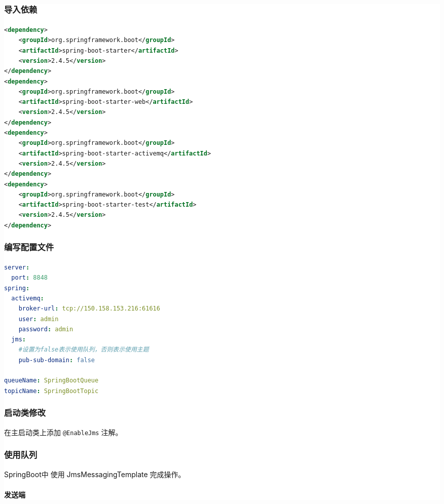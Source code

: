 ### 导入依赖

```xml
<dependency>
    <groupId>org.springframework.boot</groupId>
    <artifactId>spring-boot-starter</artifactId>
    <version>2.4.5</version>
</dependency>
<dependency>
    <groupId>org.springframework.boot</groupId>
    <artifactId>spring-boot-starter-web</artifactId>
    <version>2.4.5</version>
</dependency>
<dependency>
    <groupId>org.springframework.boot</groupId>
    <artifactId>spring-boot-starter-activemq</artifactId>
    <version>2.4.5</version>
</dependency>
<dependency>
    <groupId>org.springframework.boot</groupId>
    <artifactId>spring-boot-starter-test</artifactId>
    <version>2.4.5</version>
</dependency>
```

### 编写配置文件

```yaml
server:
  port: 8848
spring:
  activemq:
    broker-url: tcp://150.158.153.216:61616
    user: admin
    password: admin
  jms:
  	#设置为false表示使用队列，否则表示使用主题
    pub-sub-domain: false

queueName: SpringBootQueue
topicName: SpringBootTopic
```

### 启动类修改

在主启动类上添加 `@EnableJms` 注解。

### 使用队列

SpringBoot中 使用 JmsMessagingTemplate 完成操作。

#### 发送端
